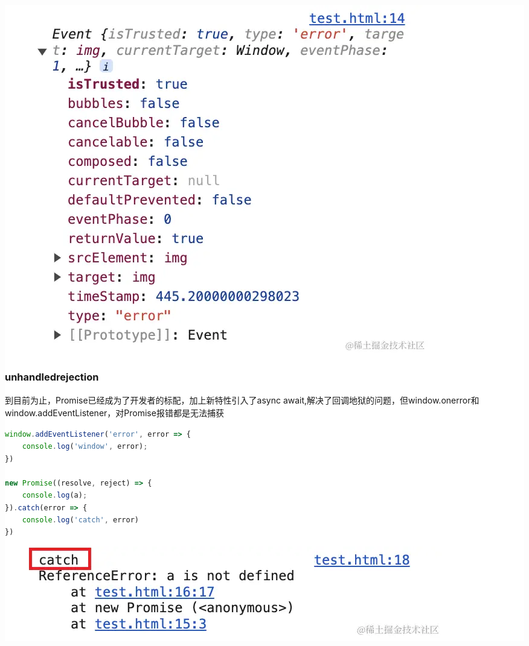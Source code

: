 ![效果](./images/f2e0865b3d48450a8d48a1ee8808f111~tplv-k3u1fbpfcp-jj-mark_3024_0_0_0_q75.png)

### unhandledrejection
到目前为止，Promise已经成为了开发者的标配，加上新特性引入了async await,解决了回调地狱的问题，但window.onerror和window.addEventListener，对Promise报错都是无法捕获

```js
window.addEventListener('error', error => {
    console.log('window', error);
})

new Promise((resolve, reject) => {
    console.log(a);
}).catch(error => {
    console.log('catch', error)
})
```
![catch](./images/f819c53e352345c5b3f3ac475deff0f0~tplv-k3u1fbpfcp-jj-mark_3024_0_0_0_q75.png)

